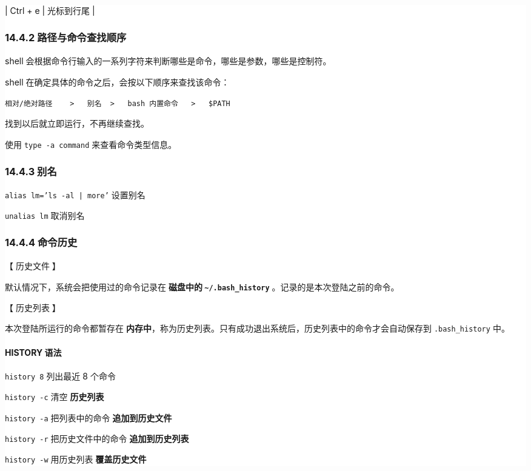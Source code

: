 | Ctrl + e | 光标到行尾 |







### 14.4.2 路径与命令查找顺序

shell 会根据命令行输入的一系列字符来判断哪些是命令，哪些是参数，哪些是控制符。

shell 在确定具体的命令之后，会按以下顺序来查找该命令：

`相对/绝对路径	>	别名	>	bash 内置命令	>	$PATH`

找到以后就立即运行，不再继续查找。

使用 `type -a command` 来查看命令类型信息。















### 14.4.3 别名

`alias lm=’ls -al | more’`  设置别名

`unalias lm`  取消别名









### 14.4.4 命令历史

【 历史文件 】

默认情况下，系统会把使用过的命令记录在 **磁盘中的 `~/.bash_history`** 。记录的是本次登陆之前的命令。

【 历史列表 】

本次登陆所运行的命令都暂存在 **内存中**，称为历史列表。只有成功退出系统后，历史列表中的命令才会自动保存到 `.bash_history` 中。

#### HISTORY 语法

`history 8`  列出最近 8 个命令

`history -c`	清空 **历史列表**

`history -a`  把列表中的命令 **追加到历史文件**

`history -r`  把历史文件中的命令 **追加到历史列表**

`history -w`  用历史列表 **覆盖历史文件**
